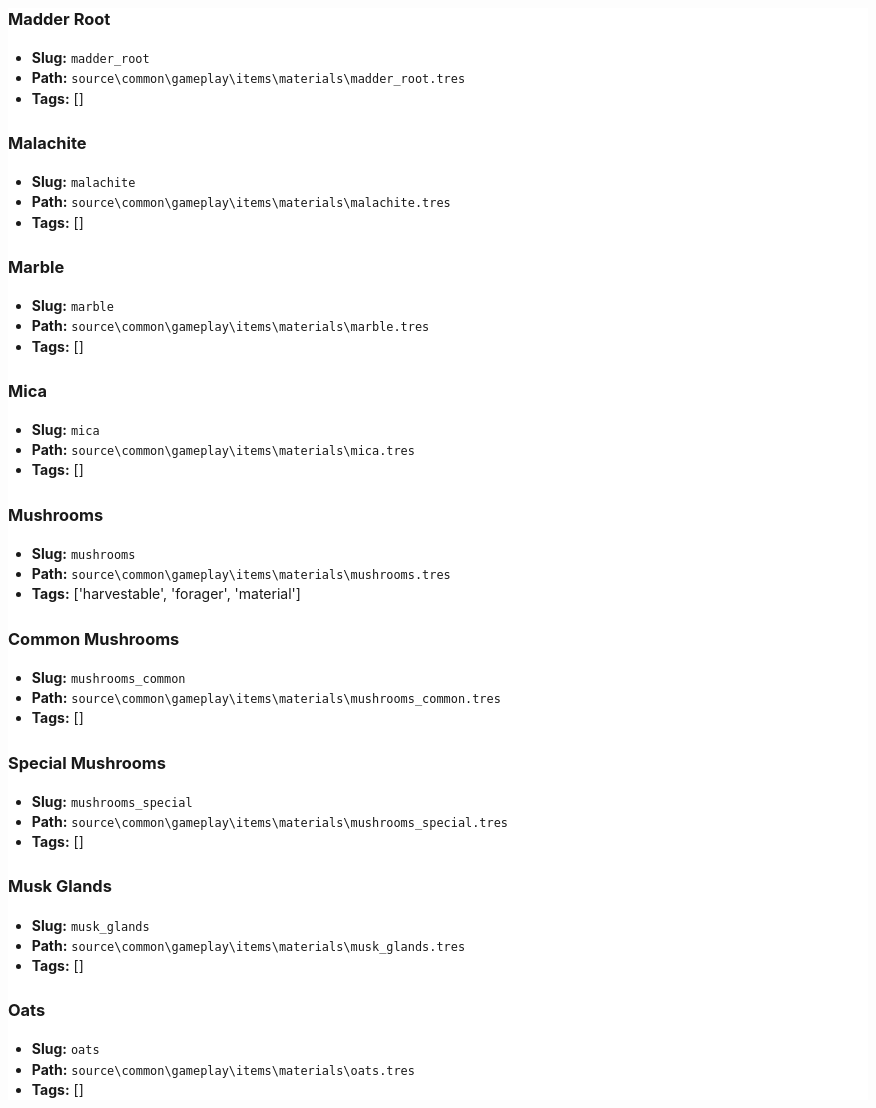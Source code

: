 ### Madder Root

- **Slug:** `madder_root`
- **Path:** `source\common\gameplay\items\materials\madder_root.tres`
- **Tags:** []

### Malachite

- **Slug:** `malachite`
- **Path:** `source\common\gameplay\items\materials\malachite.tres`
- **Tags:** []

### Marble

- **Slug:** `marble`
- **Path:** `source\common\gameplay\items\materials\marble.tres`
- **Tags:** []

### Mica

- **Slug:** `mica`
- **Path:** `source\common\gameplay\items\materials\mica.tres`
- **Tags:** []

### Mushrooms

- **Slug:** `mushrooms`
- **Path:** `source\common\gameplay\items\materials\mushrooms.tres`
- **Tags:** ['harvestable', 'forager', 'material']

### Common Mushrooms

- **Slug:** `mushrooms_common`
- **Path:** `source\common\gameplay\items\materials\mushrooms_common.tres`
- **Tags:** []

### Special Mushrooms

- **Slug:** `mushrooms_special`
- **Path:** `source\common\gameplay\items\materials\mushrooms_special.tres`
- **Tags:** []

### Musk Glands

- **Slug:** `musk_glands`
- **Path:** `source\common\gameplay\items\materials\musk_glands.tres`
- **Tags:** []

### Oats

- **Slug:** `oats`
- **Path:** `source\common\gameplay\items\materials\oats.tres`
- **Tags:** []

